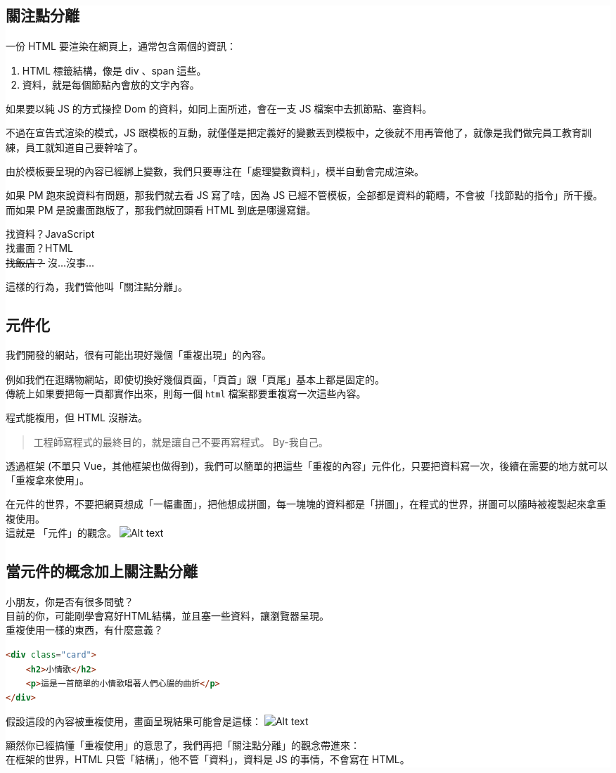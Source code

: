
## 關注點分離
一份 HTML 要渲染在網頁上，通常包含兩個的資訊：
1. HTML 標籤結構，像是 div 、span 這些。
2. 資料，就是每個節點內會放的文字內容。

如果要以純 JS 的方式操控 Dom 的資料，如同上面所述，會在一支 JS 檔案中去抓節點、塞資料。

不過在宣告式渲染的模式，JS 跟模板的互動，就僅僅是把定義好的變數丟到模板中，之後就不用再管他了，就像是我們做完員工教育訓練，員工就知道自己要幹啥了。

由於模板要呈現的內容已經綁上變數，我們只要專注在「處理變數資料」，模半自動會完成渲染。

如果 PM 跑來說資料有問題，那我們就去看 JS 寫了啥，因為 JS 已經不管模板，全部都是資料的範疇，不會被「找節點的指令」所干擾。  
而如果 PM 是說畫面跑版了，那我們就回頭看 HTML 到底是哪邊寫錯。

找資料？JavaScript   
找畫面？HTML  
~~找飯店？~~ 沒...沒事...

這樣的行為，我們管他叫「關注點分離」。

## 元件化
我們開發的網站，很有可能出現好幾個「重複出現」的內容。

例如我們在逛購物網站，即使切換好幾個頁面，「頁首」跟「頁尾」基本上都是固定的。  
傳統上如果要把每一頁都實作出來，則每一個 `html` 檔案都要重複寫一次這些內容。

程式能複用，但 HTML 沒辦法。

> 工程師寫程式的最終目的，就是讓自己不要再寫程式。  By-我自己。

透過框架 (不單只 Vue，其他框架也做得到)，我們可以簡單的把這些「重複的內容」元件化，只要把資料寫一次，後續在需要的地方就可以「重複拿來使用」。

在元件的世界，不要把網頁想成「一幅畫面」，把他想成拼圖，每一塊塊的資料都是「拼圖」，在程式的世界，拼圖可以隨時被複製起來拿重複使用。   
這就是 「元件」的觀念。
![Alt text](https://i.imgur.com/TvDG8ns.png)

## 當元件的概念加上關注點分離
小朋友，你是否有很多問號？  
目前的你，可能剛學會寫好HTML結構，並且塞一些資料，讓瀏覽器呈現。  
重複使用一樣的東西，有什麼意義？

```html
<div class="card">
    <h2>小情歌</h2>
    <p>這是一首簡單的小情歌唱著人們心腸的曲折</p>
</div>
```

假設這段的內容被重複使用，畫面呈現結果可能會是這樣：
![Alt text](https://i.imgur.com/KIjqqCT.png)

顯然你已經搞懂「重複使用」的意思了，我們再把「關注點分離」的觀念帶進來：  
在框架的世界，HTML 只管「結構」，他不管「資料」，資料是 JS 的事情，不會寫在 HTML。
